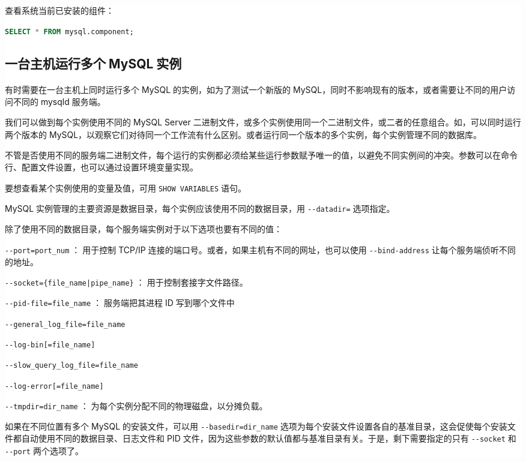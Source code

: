 查看系统当前已安装的组件：

```sql
SELECT * FROM mysql.component;
```
















































## 一台主机运行多个 MySQL 实例

有时需要在一台主机上同时运行多个 MySQL 的实例，如为了测试一个新版的 MySQL，同时不影响现有的版本，或者需要让不同的用户访问不同的 mysqld 服务端。

我们可以做到每个实例使用不同的 MySQL Server 二进制文件，或多个实例使用同一个二进制文件，或二者的任意组合。如，可以同时运行两个版本的 MySQL，以观察它们对待同一个工作流有什么区别。或者运行同一个版本的多个实例，每个实例管理不同的数据库。

不管是否使用不同的服务端二进制文件，每个运行的实例都必须给某些运行参数赋予唯一的值，以避免不同实例间的冲突。参数可以在命令行、配置文件设置，也可以通过设置环境变量实现。

要想查看某个实例使用的变量及值，可用 `SHOW VARIABLES` 语句。

MySQL 实例管理的主要资源是数据目录，每个实例应该使用不同的数据目录，用 `--datadir=` 选项指定。

除了使用不同的数据目录，每个服务端实例对于以下选项也要有不同的值：

`--port=port_num` ： 用于控制 TCP/IP 连接的端口号。或者，如果主机有不同的网址，也可以使用 `--bind-address` 让每个服务端侦听不同的地址。

`--socket={file_name|pipe_name}` ： 用于控制套接字文件路径。

`--pid-file=file_name` ： 服务端把其进程 ID 写到哪个文件中

`--general_log_file=file_name`

`--log-bin[=file_name]`

`--slow_query_log_file=file_name`

`--log-error[=file_name]`

`--tmpdir=dir_name` ： 为每个实例分配不同的物理磁盘，以分摊负载。

如果在不同位置有多个 MySQL 的安装文件，可以用 `--basedir=dir_name` 选项为每个安装文件设置各自的基准目录，这会促使每个安装文件都自动使用不同的数据目录、日志文件和 PID 文件，因为这些参数的默认值都与基准目录有关。于是，剩下需要指定的只有 `--socket` 和 `--port` 两个选项了。
